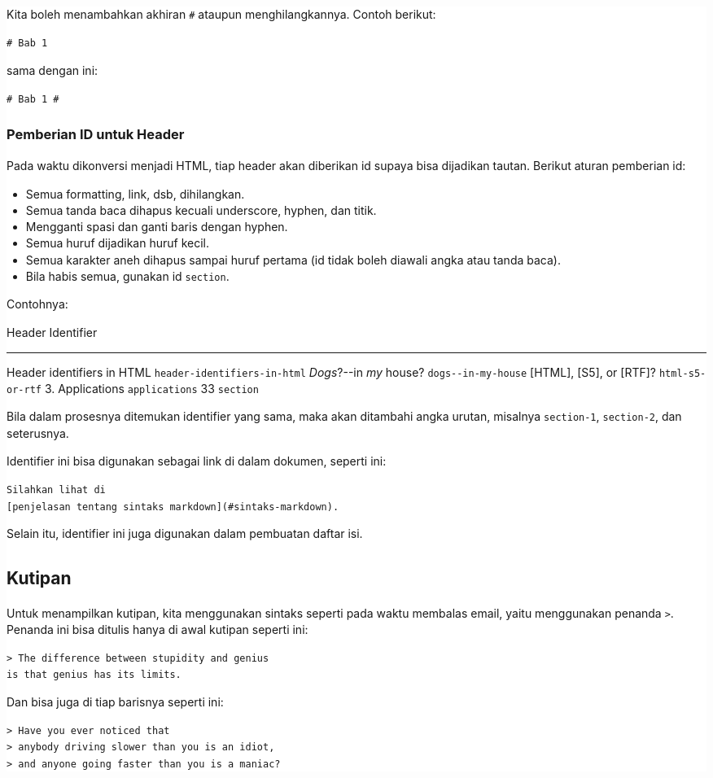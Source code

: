 Kita boleh menambahkan akhiran `#` ataupun menghilangkannya. Contoh berikut:

    # Bab 1
    
sama dengan ini:

    # Bab 1 #

### Pemberian ID untuk Header ###

Pada waktu dikonversi menjadi HTML, tiap header akan diberikan id supaya bisa dijadikan tautan. 
Berikut aturan pemberian id:

  - Semua formatting, link, dsb, dihilangkan.
  - Semua tanda baca dihapus kecuali underscore, hyphen, dan titik.
  - Mengganti spasi dan ganti baris dengan hyphen.
  - Semua huruf dijadikan huruf kecil.
  - Semua karakter aneh dihapus sampai huruf pertama (id tidak boleh diawali angka atau tanda baca).
  - Bila habis semua, gunakan id `section`.

Contohnya:

  Header                            Identifier
  -------------------------------   ----------------------------
  Header identifiers in HTML        `header-identifiers-in-html`
  *Dogs*?--in *my* house?           `dogs--in-my-house`
  [HTML], [S5], or [RTF]?           `html-s5-or-rtf`
  3. Applications                   `applications`
  33                                `section`

Bila dalam prosesnya ditemukan identifier yang sama, maka akan ditambahi angka urutan, 
misalnya `section-1`, `section-2`, dan seterusnya.

Identifier ini bisa digunakan sebagai link di dalam dokumen, 
seperti ini:

    Silahkan lihat di 
    [penjelasan tentang sintaks markdown](#sintaks-markdown).
    
Selain itu, identifier ini juga digunakan dalam pembuatan daftar isi.

## Kutipan ##

Untuk menampilkan kutipan, kita menggunakan sintaks seperti pada waktu membalas email, 
yaitu menggunakan penanda `>`. Penanda ini bisa ditulis hanya di awal kutipan seperti ini:

    > The difference between stupidity and genius 
    is that genius has its limits.

Dan bisa juga di tiap barisnya seperti ini:

    > Have you ever noticed that 
    > anybody driving slower than you is an idiot, 
    > and anyone going faster than you is a maniac?


[^1]: Catatan kaki nomer satu.
[^longnote]: Catatan kaki panjang multi baris.